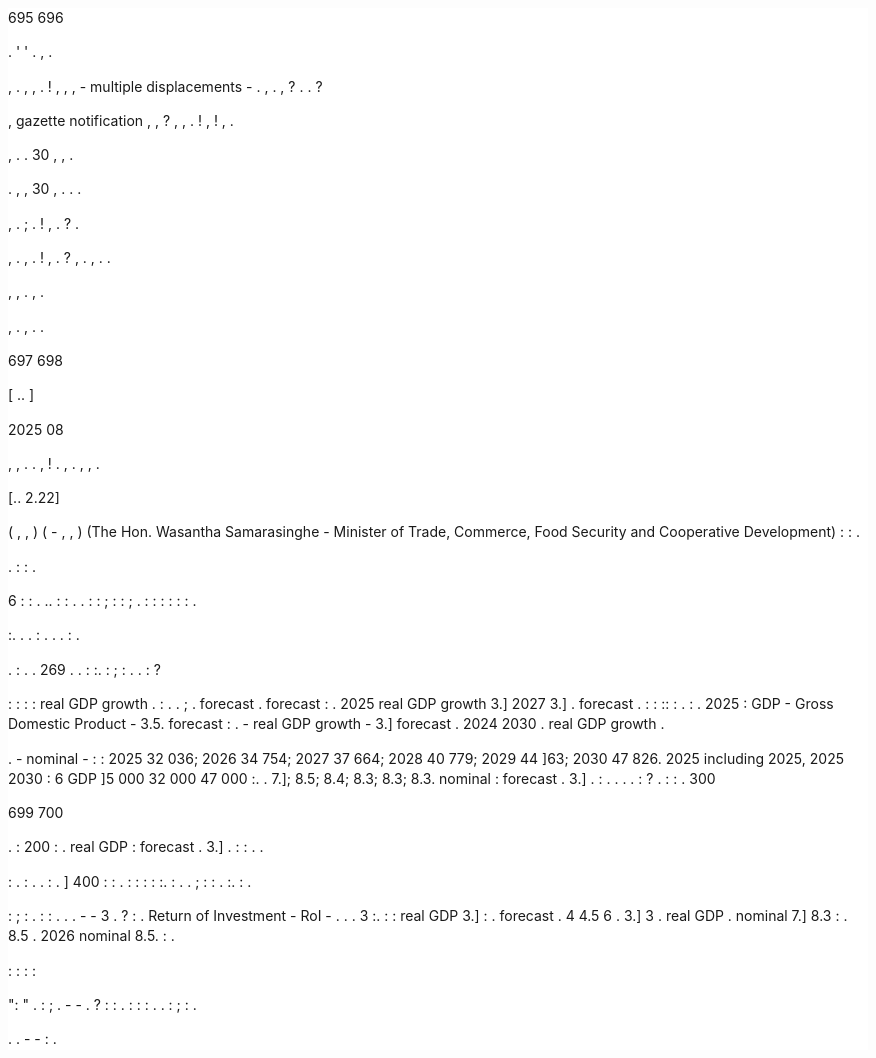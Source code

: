 695 696

. ' ' . , .

, . , , . ! , , , - multiple displacements - . , . , ? . . ?

, gazette notification , , ? , , . ! , ! , .

, . . 30 , , .

. , , 30 , . . .

, . ; . ! , . ? .

, . , . ! , . ? , . , . .

, , . , .

, . , . .

697 698

[ .. ]

2025 08

, , . . , ! . , . , , .

[.. 2.22]

( , , ) ( - , , ) (The Hon. Wasantha Samarasinghe - Minister of Trade, Commerce, Food Security and Cooperative Development) : : .

. : : .

6 : : . .. : : . . : : ; : : ; . : : : : : : .

:. . . : . . . : .

. : . . 269 . . : :. : ; : . . : ?

: : : : real GDP growth . : . . ; . forecast . forecast : . 2025 real GDP growth 3.] 2027 3.] . forecast . : : :: : . : . 2025 : GDP - Gross Domestic Product - 3.5. forecast : . - real GDP growth - 3.] forecast . 2024 2030 . real GDP growth .

. - nominal - : : 2025 32 036; 2026 34 754; 2027 37 664; 2028 40 779; 2029 44 ]63; 2030 47 826. 2025 including 2025, 2025 2030 : 6 GDP ]5 000 32 000 47 000 :. . 7.]; 8.5; 8.4; 8.3; 8.3; 8.3. nominal : forecast . 3.] . : . . . . : ? . : : . 300

699 700

. : 200 : . real GDP : forecast . 3.] . : : . .

: . : . . : . ] 400 : : . : : : : :. : . . ; : : . :. : .

: ; : . : : . . . - - 3 . ? : . Return of Investment - RoI - . . . 3 :. : : real GDP 3.] : . forecast . 4 4.5 6 . 3.] 3 . real GDP . nominal 7.] 8.3 : . 8.5 . 2026 nominal 8.5. : .

: : : :

": " . : ; . - - . ? : : . : : : . . : ; : .

. . - - : .

